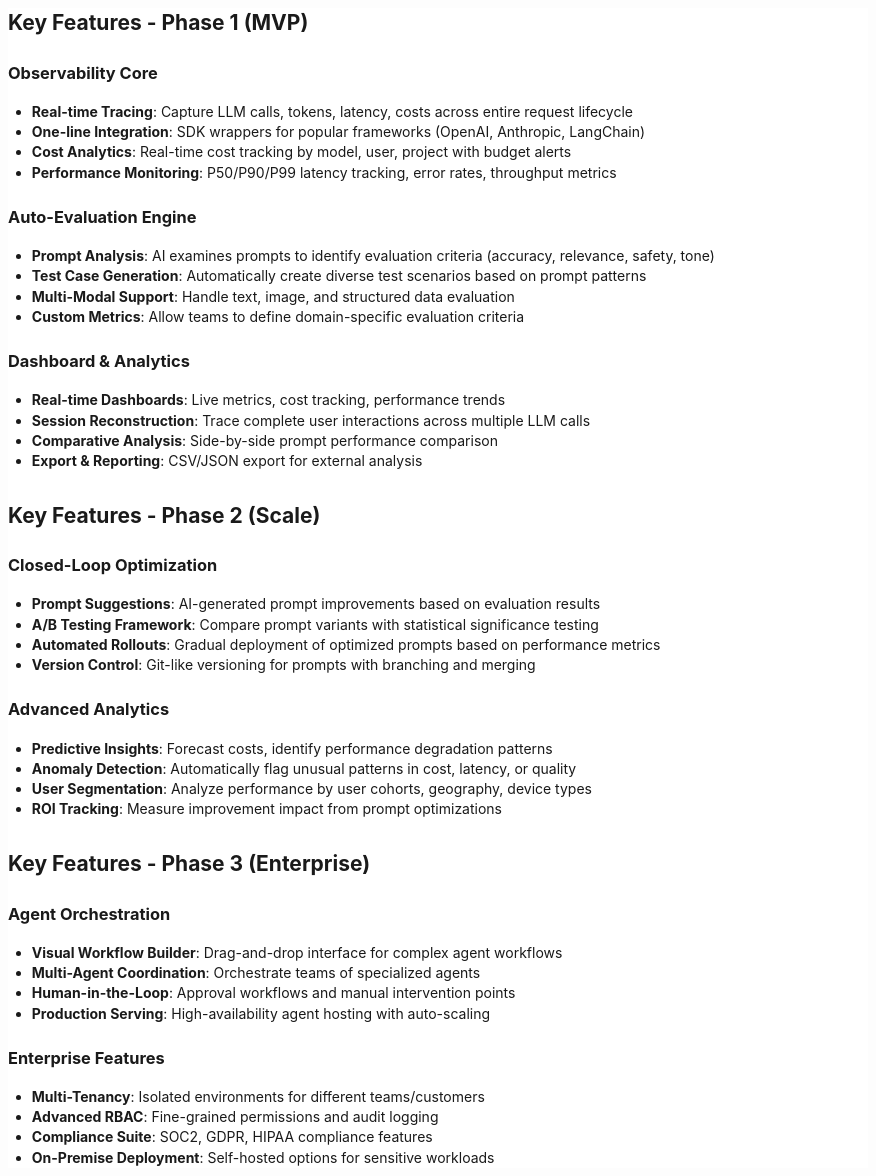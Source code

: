 ## Key Features - Phase 1 (MVP)

### Observability Core
- **Real-time Tracing**: Capture LLM calls, tokens, latency, costs across entire request lifecycle
- **One-line Integration**: SDK wrappers for popular frameworks (OpenAI, Anthropic, LangChain)
- **Cost Analytics**: Real-time cost tracking by model, user, project with budget alerts
- **Performance Monitoring**: P50/P90/P99 latency tracking, error rates, throughput metrics

### Auto-Evaluation Engine
- **Prompt Analysis**: AI examines prompts to identify evaluation criteria (accuracy, relevance, safety, tone)
- **Test Case Generation**: Automatically create diverse test scenarios based on prompt patterns
- **Multi-Modal Support**: Handle text, image, and structured data evaluation
- **Custom Metrics**: Allow teams to define domain-specific evaluation criteria

### Dashboard & Analytics
- **Real-time Dashboards**: Live metrics, cost tracking, performance trends
- **Session Reconstruction**: Trace complete user interactions across multiple LLM calls
- **Comparative Analysis**: Side-by-side prompt performance comparison
- **Export & Reporting**: CSV/JSON export for external analysis

## Key Features - Phase 2 (Scale)

### Closed-Loop Optimization
- **Prompt Suggestions**: AI-generated prompt improvements based on evaluation results
- **A/B Testing Framework**: Compare prompt variants with statistical significance testing
- **Automated Rollouts**: Gradual deployment of optimized prompts based on performance metrics
- **Version Control**: Git-like versioning for prompts with branching and merging

### Advanced Analytics
- **Predictive Insights**: Forecast costs, identify performance degradation patterns
- **Anomaly Detection**: Automatically flag unusual patterns in cost, latency, or quality
- **User Segmentation**: Analyze performance by user cohorts, geography, device types
- **ROI Tracking**: Measure improvement impact from prompt optimizations

## Key Features - Phase 3 (Enterprise)

### Agent Orchestration
- **Visual Workflow Builder**: Drag-and-drop interface for complex agent workflows
- **Multi-Agent Coordination**: Orchestrate teams of specialized agents
- **Human-in-the-Loop**: Approval workflows and manual intervention points
- **Production Serving**: High-availability agent hosting with auto-scaling

### Enterprise Features
- **Multi-Tenancy**: Isolated environments for different teams/customers
- **Advanced RBAC**: Fine-grained permissions and audit logging
- **Compliance Suite**: SOC2, GDPR, HIPAA compliance features
- **On-Premise Deployment**: Self-hosted options for sensitive workloads
